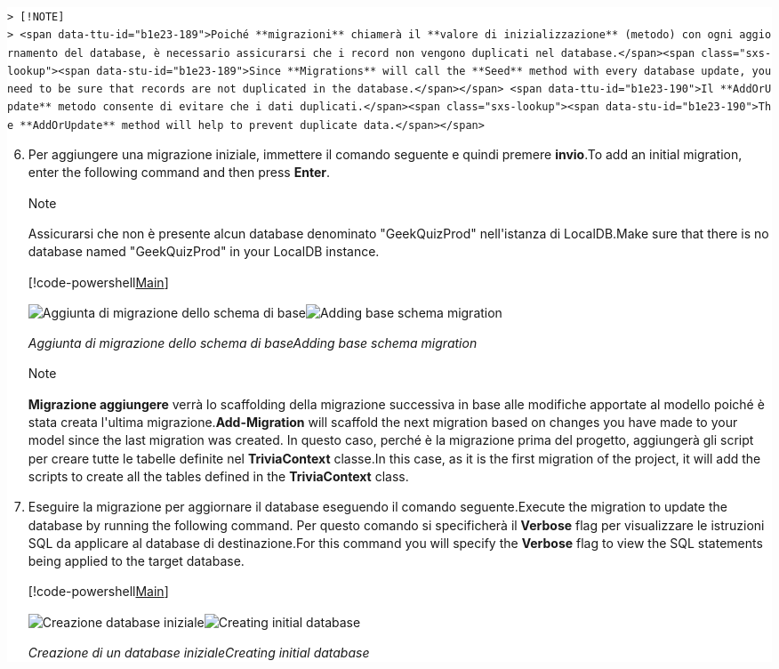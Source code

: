     > [!NOTE]
    > <span data-ttu-id="b1e23-189">Poiché **migrazioni** chiamerà il **valore di inizializzazione** (metodo) con ogni aggiornamento del database, è necessario assicurarsi che i record non vengono duplicati nel database.</span><span class="sxs-lookup"><span data-stu-id="b1e23-189">Since **Migrations** will call the **Seed** method with every database update, you need to be sure that records are not duplicated in the database.</span></span> <span data-ttu-id="b1e23-190">Il **AddOrUpdate** metodo consente di evitare che i dati duplicati.</span><span class="sxs-lookup"><span data-stu-id="b1e23-190">The **AddOrUpdate** method will help to prevent duplicate data.</span></span>
6. <span data-ttu-id="b1e23-191">Per aggiungere una migrazione iniziale, immettere il comando seguente e quindi premere **invio**.</span><span class="sxs-lookup"><span data-stu-id="b1e23-191">To add an initial migration, enter the following command and then press **Enter**.</span></span>

    > [!NOTE]
    > <span data-ttu-id="b1e23-192">Assicurarsi che non è presente alcun database denominato &quot;GeekQuizProd&quot; nell'istanza di LocalDB.</span><span class="sxs-lookup"><span data-stu-id="b1e23-192">Make sure that there is no database named &quot;GeekQuizProd&quot; in your LocalDB instance.</span></span>

    [!code-powershell[Main](maintainable-azure-websites-managing-change-and-scale/samples/sample2.ps1)]

    <span data-ttu-id="b1e23-193">![Aggiunta di migrazione dello schema di base](maintainable-azure-websites-managing-change-and-scale/_static/image2.png "aggiunta allo schema di base migrazione")</span><span class="sxs-lookup"><span data-stu-id="b1e23-193">![Adding base schema migration](maintainable-azure-websites-managing-change-and-scale/_static/image2.png "Adding base schema migration")</span></span>

    <span data-ttu-id="b1e23-194">*Aggiunta di migrazione dello schema di base*</span><span class="sxs-lookup"><span data-stu-id="b1e23-194">*Adding base schema migration*</span></span>

    > [!NOTE]
    > <span data-ttu-id="b1e23-195">**Migrazione aggiungere** verrà lo scaffolding della migrazione successiva in base alle modifiche apportate al modello poiché è stata creata l'ultima migrazione.</span><span class="sxs-lookup"><span data-stu-id="b1e23-195">**Add-Migration** will scaffold the next migration based on changes you have made to your model since the last migration was created.</span></span> <span data-ttu-id="b1e23-196">In questo caso, perché è la migrazione prima del progetto, aggiungerà gli script per creare tutte le tabelle definite nel **TriviaContext** classe.</span><span class="sxs-lookup"><span data-stu-id="b1e23-196">In this case, as it is the first migration of the project, it will add the scripts to create all the tables defined in the **TriviaContext** class.</span></span>
7. <span data-ttu-id="b1e23-197">Eseguire la migrazione per aggiornare il database eseguendo il comando seguente.</span><span class="sxs-lookup"><span data-stu-id="b1e23-197">Execute the migration to update the database by running the following command.</span></span> <span data-ttu-id="b1e23-198">Per questo comando si specificherà il **Verbose** flag per visualizzare le istruzioni SQL da applicare al database di destinazione.</span><span class="sxs-lookup"><span data-stu-id="b1e23-198">For this command you will specify the **Verbose** flag to view the SQL statements being applied to the target database.</span></span>

    [!code-powershell[Main](maintainable-azure-websites-managing-change-and-scale/samples/sample3.ps1)]

    <span data-ttu-id="b1e23-199">![Creazione database iniziale](maintainable-azure-websites-managing-change-and-scale/_static/image3.png "database iniziale di creazione")</span><span class="sxs-lookup"><span data-stu-id="b1e23-199">![Creating initial database](maintainable-azure-websites-managing-change-and-scale/_static/image3.png "Creating initial database")</span></span>

    <span data-ttu-id="b1e23-200">*Creazione di un database iniziale*</span><span class="sxs-lookup"><span data-stu-id="b1e23-200">*Creating initial database*</span></span>
